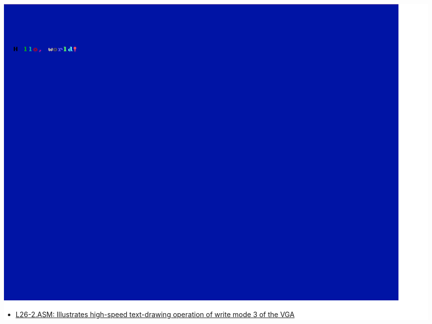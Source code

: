 ![L26-1](images/L26-1.png)
 
  - [L26-2.ASM: Illustrates high-speed text-drawing operation of write mode 3 of the VGA](src/L26-2.ASM)
 